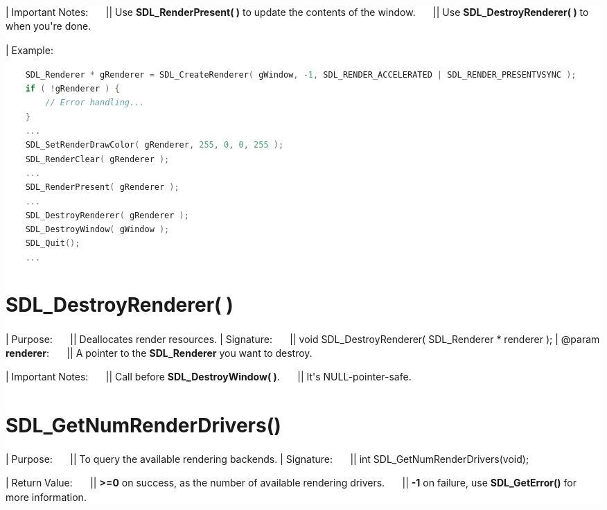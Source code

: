 | Important Notes:
`   `|| Use **SDL_RenderPresent( )** to update the contents of the window.
`   `|| Use **SDL_DestroyRenderer( )** to when you're done.

| Example:
```cpp
    SDL_Renderer * gRenderer = SDL_CreateRenderer( gWindow, -1, SDL_RENDER_ACCELERATED | SDL_RENDER_PRESENTVSYNC );
    if ( !gRenderer ) {
        // Error handling...
    }
    ...
    SDL_SetRenderDrawColor( gRenderer, 255, 0, 0, 255 );
    SDL_RenderClear( gRenderer );
    ...
    SDL_RenderPresent( gRenderer );
    ...
    SDL_DestroyRenderer( gRenderer );
    SDL_DestroyWindow( gWindow );
    SDL_Quit();
    ...
```


# SDL_DestroyRenderer( )
| Purpose:
`   `|| Deallocates render resources.
| Signature:
`   `|| void SDL_DestroyRenderer( SDL_Renderer * renderer );
| @param **renderer**:
`   `|| A pointer to the **SDL_Renderer** you want to destroy.

| Important Notes:
`   `|| Call before **SDL_DestroyWindow( )**.
`   `|| It's NULL-pointer-safe.


# SDL_GetNumRenderDrivers()
| Purpose:
`   `|| To query the available rendering backends.
| Signature:
`   `|| int SDL_GetNumRenderDrivers(void);

| Return Value:
`   `|| **>=0** on success, as the number of available rendering drivers.
`   `|| **-1** on failure, use **SDL_GetError()** for more information.
